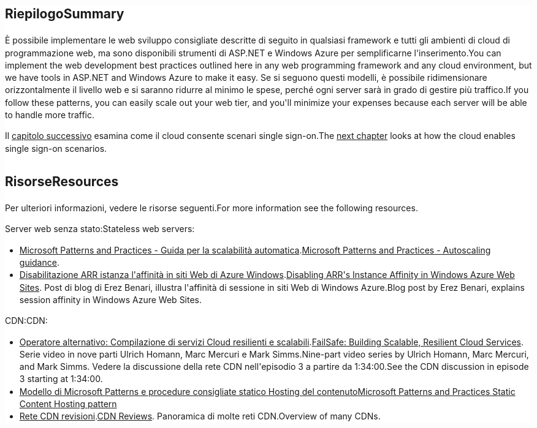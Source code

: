 ## <a name="summary"></a><span data-ttu-id="655cf-196">Riepilogo</span><span class="sxs-lookup"><span data-stu-id="655cf-196">Summary</span></span>

<span data-ttu-id="655cf-197">È possibile implementare le web sviluppo consigliate descritte di seguito in qualsiasi framework e tutti gli ambienti di cloud di programmazione web, ma sono disponibili strumenti di ASP.NET e Windows Azure per semplificarne l'inserimento.</span><span class="sxs-lookup"><span data-stu-id="655cf-197">You can implement the web development best practices outlined here in any web programming framework and any cloud environment, but we have tools in ASP.NET and Windows Azure to make it easy.</span></span> <span data-ttu-id="655cf-198">Se si seguono questi modelli, è possibile ridimensionare orizzontalmente il livello web e si saranno ridurre al minimo le spese, perché ogni server sarà in grado di gestire più traffico.</span><span class="sxs-lookup"><span data-stu-id="655cf-198">If you follow these patterns, you can easily scale out your web tier, and you'll minimize your expenses because each server will be able to handle more traffic.</span></span>

<span data-ttu-id="655cf-199">Il [capitolo successivo](single-sign-on.md) esamina come il cloud consente scenari single sign-on.</span><span class="sxs-lookup"><span data-stu-id="655cf-199">The [next chapter](single-sign-on.md) looks at how the cloud enables single sign-on scenarios.</span></span>

## <a name="resources"></a><span data-ttu-id="655cf-200">Risorse</span><span class="sxs-lookup"><span data-stu-id="655cf-200">Resources</span></span>

<span data-ttu-id="655cf-201">Per ulteriori informazioni, vedere le risorse seguenti.</span><span class="sxs-lookup"><span data-stu-id="655cf-201">For more information see the following resources.</span></span>

<span data-ttu-id="655cf-202">Server web senza stato:</span><span class="sxs-lookup"><span data-stu-id="655cf-202">Stateless web servers:</span></span>

- <span data-ttu-id="655cf-203">[Microsoft Patterns and Practices - Guida per la scalabilità automatica](https://msdn.microsoft.com/library/dn589774.aspx).</span><span class="sxs-lookup"><span data-stu-id="655cf-203">[Microsoft Patterns and Practices - Autoscaling guidance](https://msdn.microsoft.com/library/dn589774.aspx).</span></span>
- <span data-ttu-id="655cf-204">[Disabilitazione ARR istanza l'affinità in siti Web di Azure Windows](https://azure.microsoft.com/blog/2013/11/18/disabling-arrs-instance-affinity-in-windows-azure-web-sites/).</span><span class="sxs-lookup"><span data-stu-id="655cf-204">[Disabling ARR's Instance Affinity in Windows Azure Web Sites](https://azure.microsoft.com/blog/2013/11/18/disabling-arrs-instance-affinity-in-windows-azure-web-sites/).</span></span> <span data-ttu-id="655cf-205">Post di blog di Erez Benari, illustra l'affinità di sessione in siti Web di Windows Azure.</span><span class="sxs-lookup"><span data-stu-id="655cf-205">Blog post by Erez Benari, explains session affinity in Windows Azure Web Sites.</span></span>

<span data-ttu-id="655cf-206">CDN:</span><span class="sxs-lookup"><span data-stu-id="655cf-206">CDN:</span></span>

- <span data-ttu-id="655cf-207">[Operatore alternativo: Compilazione di servizi Cloud resilienti e scalabili](https://channel9.msdn.com/Series/FailSafe).</span><span class="sxs-lookup"><span data-stu-id="655cf-207">[FailSafe: Building Scalable, Resilient Cloud Services](https://channel9.msdn.com/Series/FailSafe).</span></span> <span data-ttu-id="655cf-208">Serie video in nove parti Ulrich Homann, Marc Mercuri e Mark Simms.</span><span class="sxs-lookup"><span data-stu-id="655cf-208">Nine-part video series by Ulrich Homann, Marc Mercuri, and Mark Simms.</span></span> <span data-ttu-id="655cf-209">Vedere la discussione della rete CDN nell'episodio 3 a partire da 1:34:00.</span><span class="sxs-lookup"><span data-stu-id="655cf-209">See the CDN discussion in episode 3 starting at 1:34:00.</span></span>
- [<span data-ttu-id="655cf-210">Modello di Microsoft Patterns e procedure consigliate statico Hosting del contenuto</span><span class="sxs-lookup"><span data-stu-id="655cf-210">Microsoft Patterns and Practices Static Content Hosting pattern</span></span>](https://msdn.microsoft.com/library/dn589776.aspx)
- <span data-ttu-id="655cf-211">[Rete CDN revisioni](http://www.cdnreviews.com/).</span><span class="sxs-lookup"><span data-stu-id="655cf-211">[CDN Reviews](http://www.cdnreviews.com/).</span></span> <span data-ttu-id="655cf-212">Panoramica di molte reti CDN.</span><span class="sxs-lookup"><span data-stu-id="655cf-212">Overview of many CDNs.</span></span>
